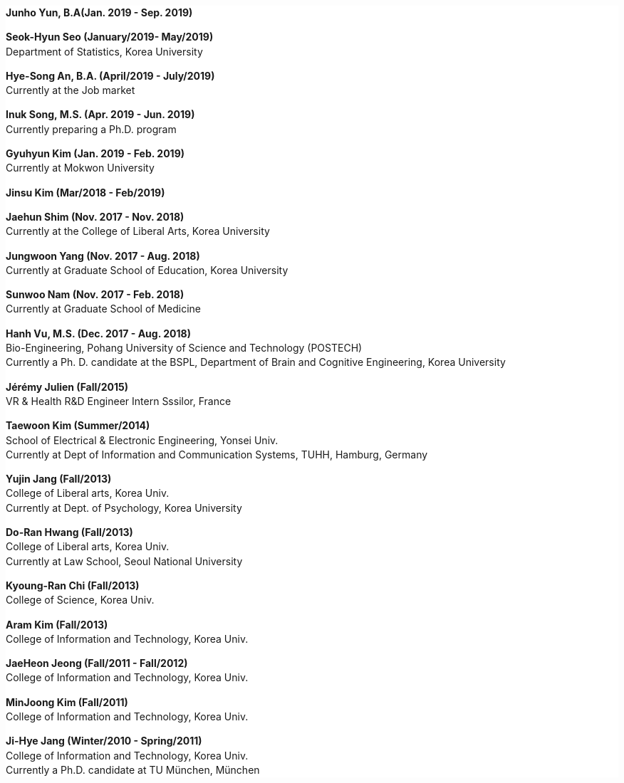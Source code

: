 **Junho Yun, B.A(Jan. 2019 - Sep. 2019)** <br />

**Seok-Hyun Seo (January/2019- May/2019)** <br />
Department of Statistics, Korea University

**Hye-Song An, B.A. (April/2019 - July/2019)** <br />
Currently at the Job market

**Inuk Song, M.S. (Apr. 2019 - Jun. 2019)** <br />
Currently preparing a Ph.D. program

**Gyuhyun Kim (Jan. 2019 - Feb. 2019)** <br />
Currently at Mokwon University

**Jinsu Kim (Mar/2018 - Feb/2019)** <br />

**Jaehun Shim (Nov. 2017 - Nov. 2018)** <br />
Currently at the College of Liberal Arts, Korea University

**Jungwoon Yang (Nov. 2017 - Aug. 2018)** <br />
Currently at Graduate School of Education, Korea University

**Sunwoo Nam (Nov. 2017 - Feb. 2018)** <br />
Currently at Graduate School of Medicine

**Hanh Vu, M.S. (Dec. 2017 - Aug. 2018)** <br />
Bio-Engineering, Pohang University of Science and Technology (POSTECH) <br />
Currently a Ph. D. candidate at the BSPL, Department of Brain and Cognitive Engineering, Korea University


**Jérémy Julien (Fall/2015)** <br />
VR & Health R&D Engineer Intern Sssilor, France

**Taewoon Kim (Summer/2014)** <br />
School of Electrical & Electronic Engineering, Yonsei Univ. <br />
Currently at Dept of Information and Communication Systems, TUHH, Hamburg, Germany

**Yujin Jang (Fall/2013)** <br />
College of Liberal arts, Korea Univ. <br />
Currently at Dept. of Psychology, Korea University

**Do-Ran Hwang (Fall/2013)** <br />
College of Liberal arts, Korea Univ. <br />
Currently at Law School, Seoul National University

**Kyoung-Ran Chi (Fall/2013)** <br />
College of Science, Korea Univ.

**Aram Kim (Fall/2013)** <br />
College of Information and Technology, Korea Univ.

**JaeHeon Jeong (Fall/2011 - Fall/2012)** <br />
College of Information and Technology, Korea Univ.

**MinJoong Kim (Fall/2011)** <br />
College of Information and Technology, Korea Univ.

**Ji-Hye Jang (Winter/2010 - Spring/2011)** <br />
College of Information and Technology, Korea Univ. <br />
Currently a Ph.D. candidate at TU München, München
